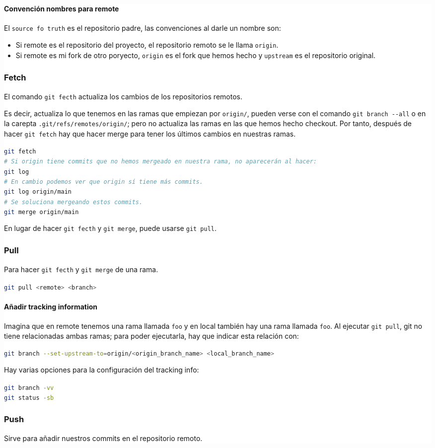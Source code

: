 #### Convención nombres para remote

El `source fo truth` es el repositorio padre, las convenciones al darle un nombre son:

- Si remote es el repositorio del proyecto, el repositorio remoto se le llama `origin`.
- Si remote es mi fork de otro poryecto, `origin` es el fork que hemos hecho y `upstream` es el repositorio original.

### Fetch

El comando `git fecth` actualiza los cambios de los repositorios remotos.

Es decir, actualiza lo que tenemos en las ramas que empiezan por `origin/`, pueden verse con el comando `git branch --all` o en la carepta `.git/refs/remotes/origin/`; pero no actualiza las ramas en las que hemos hecho checkout. Por tanto, después de hacer `git fetch` hay que hacer merge para tener los últimos cambios en nuestras ramas.

```bash
git fetch
# Si origin tiene commits que no hemos mergeado en nuestra rama, no aparecerán al hacer:
git log
# En cambio podemos ver que origin sí tiene más commits.
git log origin/main
# Se soluciona mergeando estos commits.
git merge origin/main
```

En lugar de hacer `git fecth` y `git merge`, puede usarse `git pull`.

### Pull

Para hacer `git fecth` y `git merge` de una rama.

```bash
git pull <remote> <branch>
```

#### Añadir tracking information

Imagina que en remote tenemos una rama llamada `foo` y en local también hay una rama llamada `foo`. Al ejecutar `git pull`, git no tiene relacionadas ambas ramas; para poder ejecutarla, hay que indicar esta relación con:

```bash
git branch --set-upstream-to=origin/<origin_branch_name> <local_branch_name>
```

Hay varias opciones para la configuración del tracking info:

```bash
git branch -vv
git status -sb
```

### Push

Sirve para añadir nuestros commits en el repositorio remoto.
